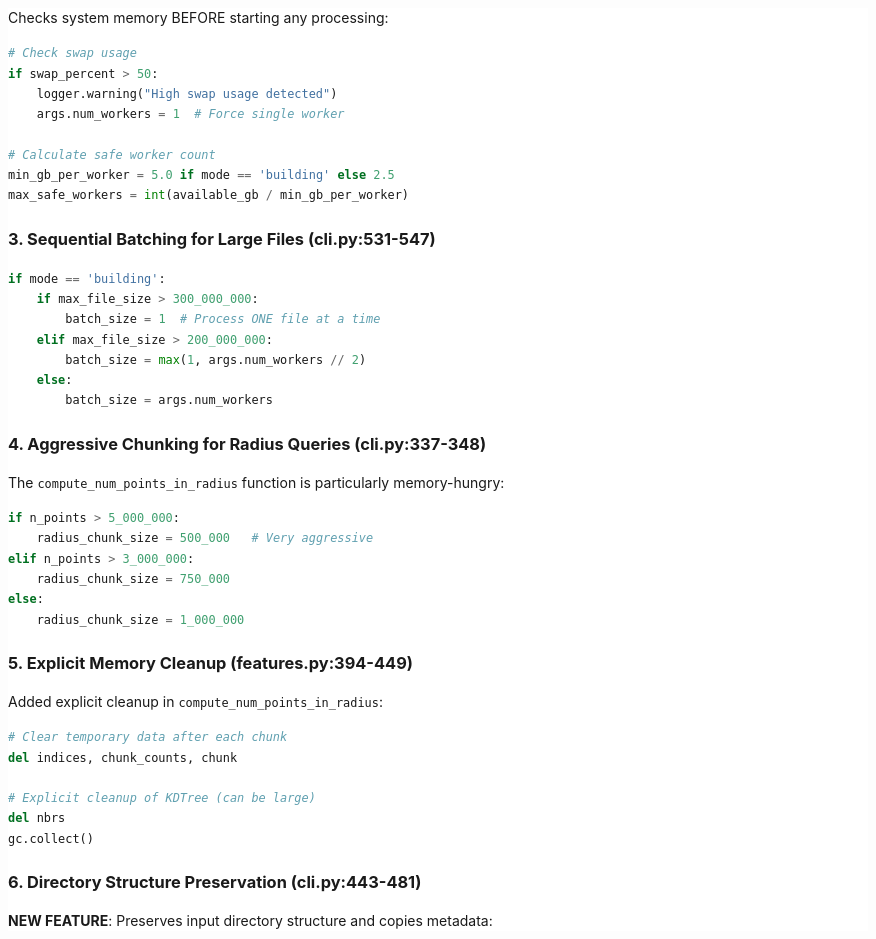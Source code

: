 Checks system memory BEFORE starting any processing:

```python
# Check swap usage
if swap_percent > 50:
    logger.warning("High swap usage detected")
    args.num_workers = 1  # Force single worker

# Calculate safe worker count
min_gb_per_worker = 5.0 if mode == 'building' else 2.5
max_safe_workers = int(available_gb / min_gb_per_worker)
```

### 3. Sequential Batching for Large Files (cli.py:531-547)

```python
if mode == 'building':
    if max_file_size > 300_000_000:
        batch_size = 1  # Process ONE file at a time
    elif max_file_size > 200_000_000:
        batch_size = max(1, args.num_workers // 2)
    else:
        batch_size = args.num_workers
```

### 4. Aggressive Chunking for Radius Queries (cli.py:337-348)

The `compute_num_points_in_radius` function is particularly memory-hungry:

```python
if n_points > 5_000_000:
    radius_chunk_size = 500_000   # Very aggressive
elif n_points > 3_000_000:
    radius_chunk_size = 750_000
else:
    radius_chunk_size = 1_000_000
```

### 5. Explicit Memory Cleanup (features.py:394-449)

Added explicit cleanup in `compute_num_points_in_radius`:

```python
# Clear temporary data after each chunk
del indices, chunk_counts, chunk

# Explicit cleanup of KDTree (can be large)
del nbrs
gc.collect()
```

### 6. Directory Structure Preservation (cli.py:443-481)

**NEW FEATURE**: Preserves input directory structure and copies metadata:
